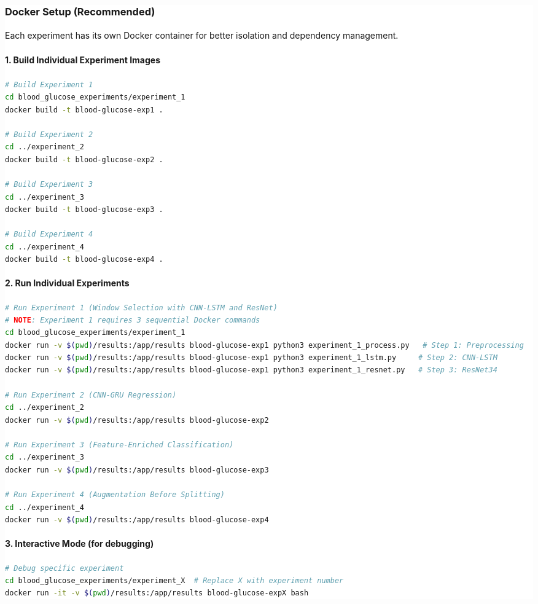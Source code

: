 ### Docker Setup (Recommended)

Each experiment has its own Docker container for better isolation and dependency management.

#### 1. Build Individual Experiment Images
```bash
# Build Experiment 1
cd blood_glucose_experiments/experiment_1
docker build -t blood-glucose-exp1 .

# Build Experiment 2
cd ../experiment_2
docker build -t blood-glucose-exp2 .

# Build Experiment 3
cd ../experiment_3
docker build -t blood-glucose-exp3 .

# Build Experiment 4
cd ../experiment_4
docker build -t blood-glucose-exp4 .
```

#### 2. Run Individual Experiments
```bash
# Run Experiment 1 (Window Selection with CNN-LSTM and ResNet)
# NOTE: Experiment 1 requires 3 sequential Docker commands
cd blood_glucose_experiments/experiment_1
docker run -v $(pwd)/results:/app/results blood-glucose-exp1 python3 experiment_1_process.py   # Step 1: Preprocessing
docker run -v $(pwd)/results:/app/results blood-glucose-exp1 python3 experiment_1_lstm.py     # Step 2: CNN-LSTM
docker run -v $(pwd)/results:/app/results blood-glucose-exp1 python3 experiment_1_resnet.py   # Step 3: ResNet34

# Run Experiment 2 (CNN-GRU Regression)
cd ../experiment_2
docker run -v $(pwd)/results:/app/results blood-glucose-exp2

# Run Experiment 3 (Feature-Enriched Classification)
cd ../experiment_3
docker run -v $(pwd)/results:/app/results blood-glucose-exp3

# Run Experiment 4 (Augmentation Before Splitting)
cd ../experiment_4
docker run -v $(pwd)/results:/app/results blood-glucose-exp4
```

#### 3. Interactive Mode (for debugging)
```bash
# Debug specific experiment
cd blood_glucose_experiments/experiment_X  # Replace X with experiment number
docker run -it -v $(pwd)/results:/app/results blood-glucose-expX bash
```
